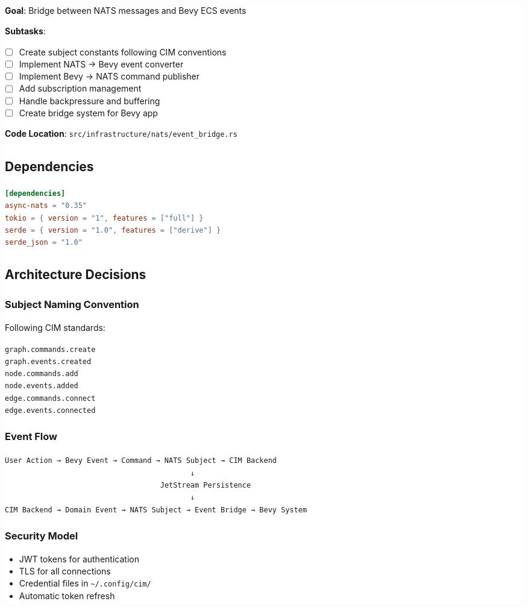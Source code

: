 **Goal**: Bridge between NATS messages and Bevy ECS events

**Subtasks**:
- [ ] Create subject constants following CIM conventions
- [ ] Implement NATS → Bevy event converter
- [ ] Implement Bevy → NATS command publisher
- [ ] Add subscription management
- [ ] Handle backpressure and buffering
- [ ] Create bridge system for Bevy app

**Code Location**: `src/infrastructure/nats/event_bridge.rs`

## Dependencies

```toml
[dependencies]
async-nats = "0.35"
tokio = { version = "1", features = ["full"] }
serde = { version = "1.0", features = ["derive"] }
serde_json = "1.0"
```

## Architecture Decisions

### Subject Naming Convention

Following CIM standards:
```
graph.commands.create
graph.events.created
node.commands.add
node.events.added
edge.commands.connect
edge.events.connected
```

### Event Flow

```
User Action → Bevy Event → Command → NATS Subject → CIM Backend
                                           ↓
                                    JetStream Persistence
                                           ↓
CIM Backend → Domain Event → NATS Subject → Event Bridge → Bevy System
```

### Security Model

- JWT tokens for authentication
- TLS for all connections
- Credential files in `~/.config/cim/`
- Automatic token refresh
